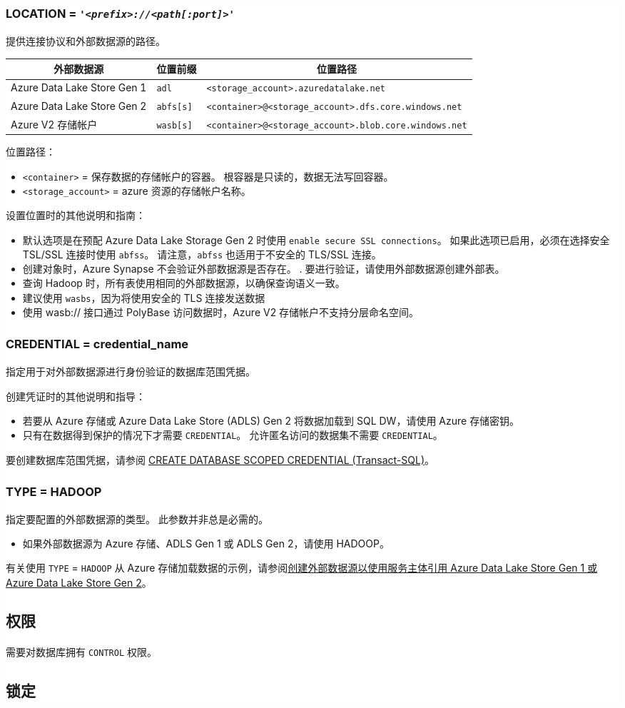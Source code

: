 ### <a name="location--prefixpathport"></a>LOCATION = *`'<prefix>://<path[:port]>'`*

提供连接协议和外部数据源的路径。

| 外部数据源        | 位置前缀 | 位置路径                                         |
| --------------------------- | --------------- | ----------------------------------------------------- |
| Azure Data Lake Store Gen 1 | `adl`           | `<storage_account>.azuredatalake.net`                 |
| Azure Data Lake Store Gen 2 | `abfs[s]`       | `<container>@<storage_account>.dfs.core.windows.net`  |
| Azure V2 存储帐户    | `wasb[s]`       | `<container>@<storage_account>.blob.core.windows.net` |

位置路径：

- `<container>` = 保存数据的存储帐户的容器。 根容器是只读的，数据无法写回容器。
- `<storage_account>` = azure 资源的存储帐户名称。

设置位置时的其他说明和指南：

- 默认选项是在预配 Azure Data Lake Storage Gen 2 时使用 `enable secure SSL connections`。 如果此选项已启用，必须在选择安全 TSL/SSL 连接时使用 `abfss`。 请注意，`abfss` 也适用于不安全的 TLS/SSL 连接。
- 创建对象时，Azure Synapse 不会验证外部数据源是否存在。 . 要进行验证，请使用外部数据源创建外部表。
- 查询 Hadoop 时，所有表使用相同的外部数据源，以确保查询语义一致。
- 建议使用 `wasbs`，因为将使用安全的 TLS 连接发送数据
- 使用 wasb:// 接口通过 PolyBase 访问数据时，Azure V2 存储帐户不支持分层命名空间。

### <a name="credential--credential_name"></a>CREDENTIAL = credential_name

指定用于对外部数据源进行身份验证的数据库范围凭据。

创建凭证时的其他说明和指导：

- 若要从 Azure 存储或 Azure Data Lake Store (ADLS) Gen 2 将数据加载到 SQL DW，请使用 Azure 存储密钥。
- 只有在数据得到保护的情况下才需要 `CREDENTIAL`。 允许匿名访问的数据集不需要 `CREDENTIAL`。

要创建数据库范围凭据，请参阅 [CREATE DATABASE SCOPED CREDENTIAL (Transact-SQL)][create_dsc]。

### <a name="type--hadoop"></a>TYPE = HADOOP

指定要配置的外部数据源的类型。 此参数并非总是必需的。

- 如果外部数据源为 Azure 存储、ADLS Gen 1 或 ADLS Gen 2，请使用 HADOOP。

有关使用 `TYPE` = `HADOOP` 从 Azure 存储加载数据的示例，请参阅[创建外部数据源以使用服务主体引用 Azure Data Lake Store Gen 1 或 Azure Data Lake Store Gen 2](#b-create-external-data-source-to-reference-azure-data-lake-store-gen-1-or-2-using-a-service-principal)。

## <a name="permissions"></a>权限

需要对数据库拥有 `CONTROL` 权限。

## <a name="locking"></a>锁定


[bulk_insert]: https://docs.microsoft.com/sql/t-sql/statements/bulk-insert-transact-sql
[bulk_insert_example]: https://docs.microsoft.com/sql/t-sql/statements/bulk-insert-transact-sql#f-importing-data-from-a-file-in-azure-storage
[openrowset]: https://docs.microsoft.com/sql/t-sql/functions/openrowset-transact-sql
[create_dsc]: https://docs.microsoft.com/sql/t-sql/statements/create-database-scoped-credential-transact-sql
[create_eff]: https://docs.microsoft.com/sql/t-sql/statements/create-external-file-format-transact-sql
[create_etb]: https://docs.microsoft.com/sql/t-sql/statements/create-external-table-transact-sql
[create_etb_as_sel]: https://docs.microsoft.com/sql/t-sql/statements/create-external-table-as-select-transact-sql?view=azure-sqldw-latest
[create_tbl_as_sel]: https://docs.microsoft.com/sql/t-sql/statements/create-table-as-select-azure-sql-data-warehouse?view=azure-sqldw-latest
[alter_eds]: https://docs.microsoft.com/sql/t-sql/statements/alter-external-data-source-transact-sql
[cat_eds]: https://docs.microsoft.com/sql/relational-databases/system-catalog-views/sys-external-data-sources-transact-sql
[intro_pb]: https://docs.microsoft.com/sql/relational-databases/polybase/polybase-guide
[mongodb_pb]: https://docs.microsoft.com/sql/relational-databases/polybase/polybase-configure-mongodb
[connection_options]: https://docs.microsoft.com/sql/relational-databases/native-client/applications/using-connection-string-keywords-with-sql-server-native-client
[hint_pb]: https://docs.microsoft.com/sql/relational-databases/polybase/polybase-pushdown-computation#force-pushdown
[sas_token]: https://docs.microsoft.com/azure/storage/storage-dotnet-shared-access-signature-part-1
[bulk_insert]: https://docs.microsoft.com/sql/t-sql/statements/bulk-insert-transact-sql
[bulk_insert_example]: https://docs.microsoft.com/sql/t-sql/statements/bulk-insert-transact-sql#f-importing-data-from-a-file-in-azure-storage
[openrowset]: https://docs.microsoft.com/sql/t-sql/functions/openrowset-transact-sql
[create_dsc]: https://docs.microsoft.com/sql/t-sql/statements/create-database-scoped-credential-transact-sql
[create_etb]: https://docs.microsoft.com/sql/t-sql/statements/create-external-data-source
[alter_eds]: https://docs.microsoft.com/sql/t-sql/statements/alter-external-data-source-transact-sql
[cat_eds]: https://docs.microsoft.com/sql/relational-databases/system-catalog-views/sys-external-data-sources-transact-sql
[intro_pb]: https://docs.microsoft.com/sql/relational-databases/polybase/polybase-guide
[mongodb_pb]: https://docs.microsoft.com/sql/relational-databases/polybase/polybase-configure-mongodb
[connection_options]: https://docs.microsoft.com/sql/relational-databases/native-client/applications/using-connection-string-keywords-with-sql-server-native-client
[hint_pb]: https://docs.microsoft.com/sql/relational-databases/polybase/polybase-pushdown-computation#force-pushdown
[intro_eq]: https://azure.microsoft.com/documentation/articles/sql-database-elastic-query-overview/
[remote_eq]: https://azure.microsoft.com/documentation/articles/sql-database-elastic-query-getting-started-vertical/
[remote_eq_tutorial]: https://azure.microsoft.com/documentation/articles/sql-database-elastic-query-getting-started-vertical/
[sharded_eq]: https://azure.microsoft.com/documentation/articles/sql-database-elastic-query-getting-started/
[sharded_eq_tutorial]: https://azure.microsoft.com/documentation/articles/sql-database-elastic-query-getting-started/
[azure_ad]: https://docs.microsoft.com/azure/data-lake-store/data-lake-store-authenticate-using-active-directory
[sas_token]: https://docs.microsoft.com/azure/storage/storage-dotnet-shared-access-signature-part-1
[bulk_insert]: https://docs.microsoft.com/sql/t-sql/statements/bulk-insert-transact-sql
[bulk_insert_example]: https://docs.microsoft.com/sql/t-sql/statements/bulk-insert-transact-sql#f-importing-data-from-a-file-in-azure-storage
[openrowset]: https://docs.microsoft.com/sql/t-sql/functions/openrowset-transact-sql
[create_dsc]: https://docs.microsoft.com/sql/t-sql/statements/create-database-scoped-credential-transact-sql
[create_eff]: https://docs.microsoft.com/sql/t-sql/statements/create-external-file-format-transact-sql
[create_etb]: https://docs.microsoft.com/sql/t-sql/statements/create-external-data-source
[create_etb_as_sel]: https://docs.microsoft.com/sql/t-sql/statements/create-external-table-as-select-transact-sql?view=azure-sqldw-latest
[create_tbl_as_sel]: https://docs.microsoft.com/sql/t-sql/statements/create-table-as-select-azure-sql-data-warehouse?view=azure-sqldw-latest
[alter_eds]: https://docs.microsoft.com/sql/t-sql/statements/alter-external-data-source-transact-sql
[cat_eds]: https://docs.microsoft.com/sql/relational-databases/system-catalog-views/sys-external-data-sources-transact-sql
[intro_pb]: https://docs.microsoft.com/sql/relational-databases/polybase/polybase-guide
[mongodb_pb]: https://docs.microsoft.com/sql/relational-databases/polybase/polybase-configure-mongodb
[connection_options]: https://docs.microsoft.com/sql/relational-databases/native-client/applications/using-connection-string-keywords-with-sql-server-native-client
[hint_pb]: https://docs.microsoft.com/sql/relational-databases/polybase/polybase-pushdown-computation#force-pushdown
[intro_eq]: https://azure.microsoft.com/documentation/articles/sql-database-elastic-query-overview/
[remote_eq]: https://azure.microsoft.com/documentation/articles/sql-database-elastic-query-getting-started-vertical/
[remote_eq_tutorial]: https://azure.microsoft.com/documentation/articles/sql-database-elastic-query-getting-started-vertical/
[sharded_eq]: https://azure.microsoft.com/documentation/articles/sql-database-elastic-query-getting-started/
[sharded_eq_tutorial]: https://azure.microsoft.com/documentation/articles/sql-database-elastic-query-getting-started/
[azure_ad]: https://docs.microsoft.com/azure/data-lake-store/data-lake-store-authenticate-using-active-directory
[sas_token]: https://docs.microsoft.com/azure/storage/storage-dotnet-shared-access-signature-part-1
[bulk_insert]: https://docs.microsoft.com/sql/t-sql/statements/bulk-insert-transact-sql
[bulk_insert_example]: https://docs.microsoft.com/sql/t-sql/statements/bulk-insert-transact-sql#f-importing-data-from-a-file-in-azure-storage
[openrowset]: https://docs.microsoft.com/sql/t-sql/functions/openrowset-transact-sql
[create_dsc]: https://docs.microsoft.com/sql/t-sql/statements/create-database-scoped-credential-transact-sql
[create_eff]: https://docs.microsoft.com/sql/t-sql/statements/create-external-file-format-transact-sql
[create_etb]: https://docs.microsoft.com/sql/t-sql/statements/create-external-data-source
[create_etb_as_sel]: https://docs.microsoft.com/sql/t-sql/statements/create-external-table-as-select-transact-sql?view=azure-sqldw-latest
[create_tbl_as_sel]: https://docs.microsoft.com/sql/t-sql/statements/create-table-as-select-azure-sql-data-warehouse?view=azure-sqldw-latest
[alter_eds]: https://docs.microsoft.com/sql/t-sql/statements/alter-external-data-source-transact-sql
[cat_eds]: https://docs.microsoft.com/sql/relational-databases/system-catalog-views/sys-external-data-sources-transact-sql
[intro_pb]: https://docs.microsoft.com/sql/relational-databases/polybase/polybase-guide
[mongodb_pb]: https://docs.microsoft.com/sql/relational-databases/polybase/polybase-configure-mongodb
[connection_options]: https://docs.microsoft.com/sql/relational-databases/native-client/applications/using-connection-string-keywords-with-sql-server-native-client
[hint_pb]: https://docs.microsoft.com/sql/relational-databases/polybase/polybase-pushdown-computation#force-pushdown
[intro_eq]: https://azure.microsoft.com/documentation/articles/sql-database-elastic-query-overview/
[remote_eq]: https://azure.microsoft.com/documentation/articles/sql-database-elastic-query-getting-started-vertical/
[remote_eq_tutorial]: https://azure.microsoft.com/documentation/articles/sql-database-elastic-query-getting-started-vertical/
[sharded_eq]: https://azure.microsoft.com/documentation/articles/sql-database-elastic-query-getting-started/
[sharded_eq_tutorial]: https://azure.microsoft.com/documentation/articles/sql-database-elastic-query-getting-started/
[azure_ad]: https://docs.microsoft.com/azure/data-lake-store/data-lake-store-authenticate-using-active-directory
[sas_token]: https://docs.microsoft.com/azure/storage/storage-dotnet-shared-access-signature-part-1